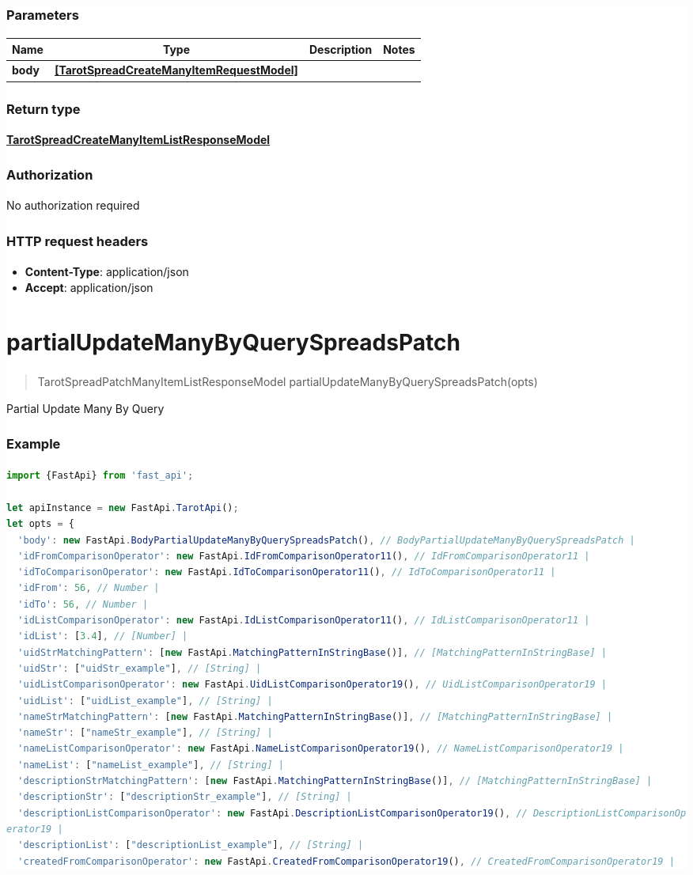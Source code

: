 ### Parameters

Name | Type | Description  | Notes
------------- | ------------- | ------------- | -------------
 **body** | [**[TarotSpreadCreateManyItemRequestModel]**](TarotSpreadCreateManyItemRequestModel.md)|  | 

### Return type

[**TarotSpreadCreateManyItemListResponseModel**](TarotSpreadCreateManyItemListResponseModel.md)

### Authorization

No authorization required

### HTTP request headers

 - **Content-Type**: application/json
 - **Accept**: application/json

<a name="partialUpdateManyByQuerySpreadsPatch"></a>
# **partialUpdateManyByQuerySpreadsPatch**
> TarotSpreadPatchManyItemListResponseModel partialUpdateManyByQuerySpreadsPatch(opts)

Partial Update Many By Query

### Example
```javascript
import {FastApi} from 'fast_api';

let apiInstance = new FastApi.TarotApi();
let opts = { 
  'body': new FastApi.BodyPartialUpdateManyByQuerySpreadsPatch(), // BodyPartialUpdateManyByQuerySpreadsPatch | 
  'idFromComparisonOperator': new FastApi.IdFromComparisonOperator11(), // IdFromComparisonOperator11 | 
  'idToComparisonOperator': new FastApi.IdToComparisonOperator11(), // IdToComparisonOperator11 | 
  'idFrom': 56, // Number | 
  'idTo': 56, // Number | 
  'idListComparisonOperator': new FastApi.IdListComparisonOperator11(), // IdListComparisonOperator11 | 
  'idList': [3.4], // [Number] | 
  'uidStrMatchingPattern': [new FastApi.MatchingPatternInStringBase()], // [MatchingPatternInStringBase] | 
  'uidStr': ["uidStr_example"], // [String] | 
  'uidListComparisonOperator': new FastApi.UidListComparisonOperator19(), // UidListComparisonOperator19 | 
  'uidList': ["uidList_example"], // [String] | 
  'nameStrMatchingPattern': [new FastApi.MatchingPatternInStringBase()], // [MatchingPatternInStringBase] | 
  'nameStr': ["nameStr_example"], // [String] | 
  'nameListComparisonOperator': new FastApi.NameListComparisonOperator19(), // NameListComparisonOperator19 | 
  'nameList': ["nameList_example"], // [String] | 
  'descriptionStrMatchingPattern': [new FastApi.MatchingPatternInStringBase()], // [MatchingPatternInStringBase] | 
  'descriptionStr': ["descriptionStr_example"], // [String] | 
  'descriptionListComparisonOperator': new FastApi.DescriptionListComparisonOperator19(), // DescriptionListComparisonOperator19 | 
  'descriptionList': ["descriptionList_example"], // [String] | 
  'createdFromComparisonOperator': new FastApi.CreatedFromComparisonOperator19(), // CreatedFromComparisonOperator19 | 
```